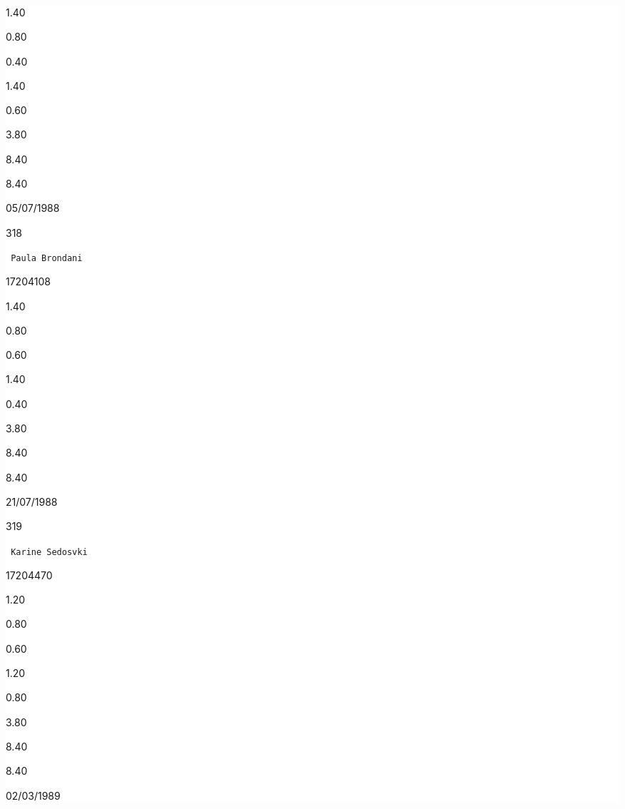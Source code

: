    1.40

   0.80

   0.40

   1.40

   0.60

   3.80

   8.40

   8.40

   05/07/1988

   318

     Paula Brondani 

   17204108

   1.40

   0.80

   0.60

   1.40

   0.40

   3.80

   8.40

   8.40

   21/07/1988

   319

     Karine Sedosvki 

   17204470

   1.20

   0.80

   0.60

   1.20

   0.80

   3.80

   8.40

   8.40

   02/03/1989
